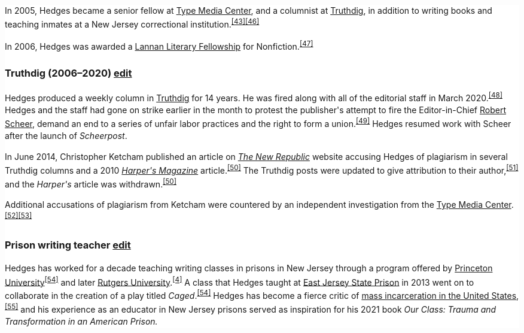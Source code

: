In 2005, Hedges became a senior fellow at [Type Media Center](https://en.m.wikipedia.org/wiki/Type_Media_Center "Type Media Center"), and a columnist at [Truthdig](https://en.m.wikipedia.org/wiki/Truthdig "Truthdig"), in addition to writing books and teaching inmates at a New Jersey correctional institution.<sup id="cite_ref-dallas_43-1"><a href="https://en.m.wikipedia.org/wiki/Chris_Hedges#cite_note-dallas-43">[43]</a></sup><sup id="cite_ref-46"><a href="https://en.m.wikipedia.org/wiki/Chris_Hedges#cite_note-46">[46]</a></sup>

In 2006, Hedges was awarded a [Lannan Literary Fellowship](https://en.m.wikipedia.org/wiki/Lannan_Literary_Awards "Lannan Literary Awards") for Nonfiction.<sup id="cite_ref-47"><a href="https://en.m.wikipedia.org/wiki/Chris_Hedges#cite_note-47">[47]</a></sup>

### Truthdig (2006–2020) [edit](https://en.m.wikipedia.org/w/index.php?title=Chris_Hedges&action=edit&section=10 "Edit section: Truthdig (2006–2020)")

Hedges produced a weekly column in [Truthdig](https://en.m.wikipedia.org/wiki/Truthdig "Truthdig") for 14 years. He was fired along with all of the editorial staff in March 2020.<sup id="cite_ref-48"><a href="https://en.m.wikipedia.org/wiki/Chris_Hedges#cite_note-48">[48]</a></sup> Hedges and the staff had gone on strike earlier in the month to protest the publisher's attempt to fire the Editor-in-Chief [Robert Scheer](https://en.m.wikipedia.org/wiki/Robert_Scheer "Robert Scheer"), demand an end to a series of unfair labor practices and the right to form a union.<sup id="cite_ref-49"><a href="https://en.m.wikipedia.org/wiki/Chris_Hedges#cite_note-49">[49]</a></sup> Hedges resumed work with Scheer after the launch of _Scheerpost_.

In June 2014, Christopher Ketcham published an article on _[The New Republic](https://en.m.wikipedia.org/wiki/The_New_Republic "The New Republic")_ website accusing Hedges of plagiarism in several Truthdig columns and a 2010 _[Harper's Magazine](https://en.m.wikipedia.org/wiki/Harper%27s_Magazine "Harper's Magazine")_ article.<sup id="cite_ref-Ketcham_50-0"><a href="https://en.m.wikipedia.org/wiki/Chris_Hedges#cite_note-Ketcham-50">[50]</a></sup> The Truthdig posts were updated to give attribution to their author,<sup id="cite_ref-51"><a href="https://en.m.wikipedia.org/wiki/Chris_Hedges#cite_note-51">[51]</a></sup> and the _Harper's_ article was withdrawn.<sup id="cite_ref-Ketcham_50-1"><a href="https://en.m.wikipedia.org/wiki/Chris_Hedges#cite_note-Ketcham-50">[50]</a></sup>

Additional accusations of plagiarism from Ketcham were countered by an independent investigation from the [Type Media Center](https://en.m.wikipedia.org/wiki/Type_Media_Center "Type Media Center").<sup id="cite_ref-newrepublic.com_52-0"><a href="https://en.m.wikipedia.org/wiki/Chris_Hedges#cite_note-newrepublic.com-52">[52]</a></sup><sup id="cite_ref-Hedgesresponse_53-0"><a href="https://en.m.wikipedia.org/wiki/Chris_Hedges#cite_note-Hedgesresponse-53">[53]</a></sup>

### Prison writing teacher [edit](https://en.m.wikipedia.org/w/index.php?title=Chris_Hedges&action=edit&section=11 "Edit section: Prison writing teacher")

Hedges has worked for a decade teaching writing classes in prisons in New Jersey through a program offered by [Princeton University](https://en.m.wikipedia.org/wiki/Princeton_University "Princeton University")<sup id="cite_ref-:0_54-0"><a href="https://en.m.wikipedia.org/wiki/Chris_Hedges#cite_note-:0-54">[54]</a></sup> and later [Rutgers University](https://en.m.wikipedia.org/wiki/Rutgers_University "Rutgers University").<sup id="cite_ref-:3_4-2"><a href="https://en.m.wikipedia.org/wiki/Chris_Hedges#cite_note-:3-4">[4]</a></sup> A class that Hedges taught at [East Jersey State Prison](https://en.m.wikipedia.org/wiki/East_Jersey_State_Prison "East Jersey State Prison") in 2013 went on to collaborate in the creation of a play titled _Caged_.<sup id="cite_ref-:0_54-1"><a href="https://en.m.wikipedia.org/wiki/Chris_Hedges#cite_note-:0-54">[54]</a></sup> Hedges has become a fierce critic of [mass incarceration in the United States](https://en.m.wikipedia.org/wiki/Incarceration_in_the_United_States "Incarceration in the United States"),<sup id="cite_ref-55"><a href="https://en.m.wikipedia.org/wiki/Chris_Hedges#cite_note-55">[55]</a></sup> and his experience as an educator in New Jersey prisons served as inspiration for his 2021 book _Our Class: Trauma and Transformation in an American Prison._
